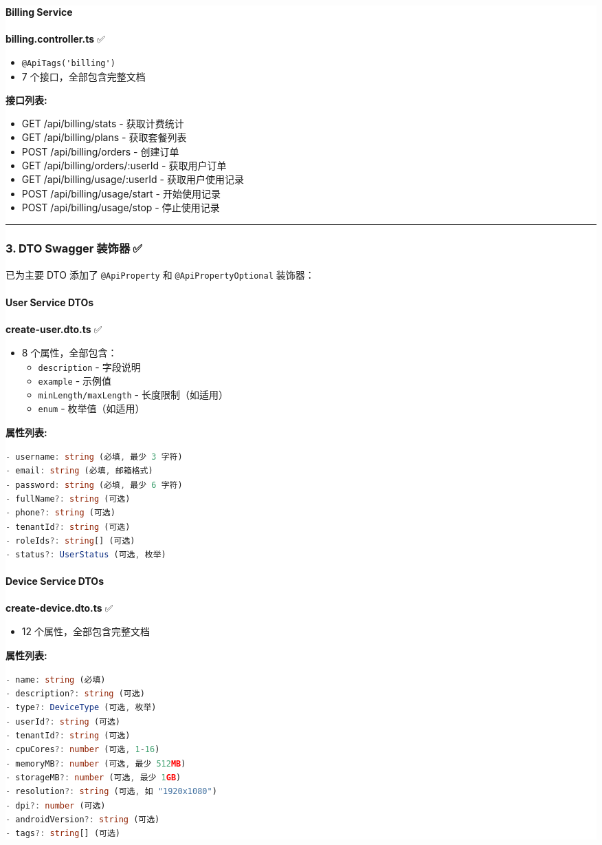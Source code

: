 #### Billing Service
**billing.controller.ts** ✅
- `@ApiTags('billing')`
- 7 个接口，全部包含完整文档

**接口列表:**
- GET /api/billing/stats - 获取计费统计
- GET /api/billing/plans - 获取套餐列表
- POST /api/billing/orders - 创建订单
- GET /api/billing/orders/:userId - 获取用户订单
- GET /api/billing/usage/:userId - 获取用户使用记录
- POST /api/billing/usage/start - 开始使用记录
- POST /api/billing/usage/stop - 停止使用记录

---

### 3. DTO Swagger 装饰器 ✅

已为主要 DTO 添加了 `@ApiProperty` 和 `@ApiPropertyOptional` 装饰器：

#### User Service DTOs
**create-user.dto.ts** ✅
- 8 个属性，全部包含：
  - `description` - 字段说明
  - `example` - 示例值
  - `minLength/maxLength` - 长度限制（如适用）
  - `enum` - 枚举值（如适用）

**属性列表:**
```typescript
- username: string (必填, 最少 3 字符)
- email: string (必填, 邮箱格式)
- password: string (必填, 最少 6 字符)
- fullName?: string (可选)
- phone?: string (可选)
- tenantId?: string (可选)
- roleIds?: string[] (可选)
- status?: UserStatus (可选, 枚举)
```

#### Device Service DTOs
**create-device.dto.ts** ✅
- 12 个属性，全部包含完整文档

**属性列表:**
```typescript
- name: string (必填)
- description?: string (可选)
- type?: DeviceType (可选, 枚举)
- userId?: string (可选)
- tenantId?: string (可选)
- cpuCores?: number (可选, 1-16)
- memoryMB?: number (可选, 最少 512MB)
- storageMB?: number (可选, 最少 1GB)
- resolution?: string (可选, 如 "1920x1080")
- dpi?: number (可选)
- androidVersion?: string (可选)
- tags?: string[] (可选)
```
